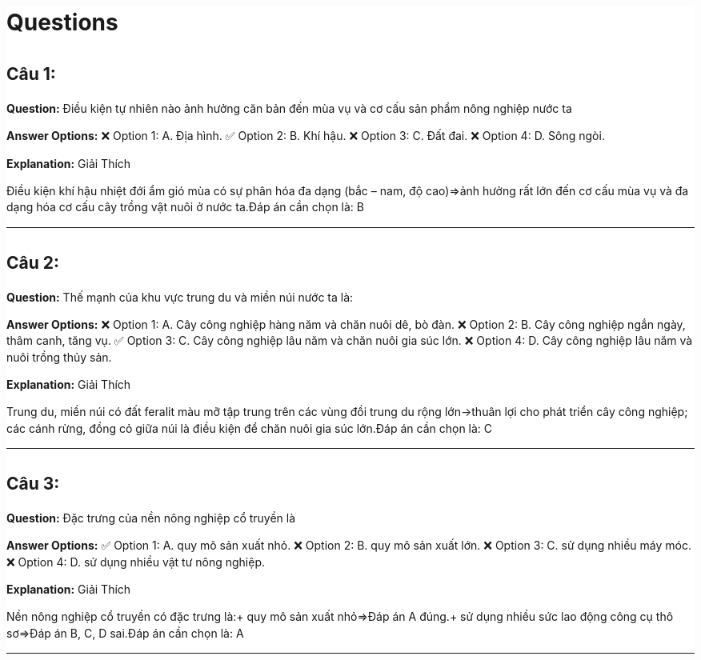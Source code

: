 # Questions

## Câu 1:

**Question:** Điều kiện tự nhiên nào ảnh hưởng căn bản đến mùa vụ và cơ cấu sản phẩm nông nghiệp nước ta

**Answer Options:**
❌ Option 1: A. Địa hình.
✅ Option 2: B. Khí hậu.
❌ Option 3: C. Đất đai.
❌ Option 4: D. Sông ngòi.

**Explanation:** Giải Thích


Điều kiện khí hậu nhiệt đới ẩm gió mùa có sự phân hóa đa dạng (bắc – nam, độ cao)=>ảnh hưởng rất lớn đến cơ cấu mùa vụ và đa dạng hóa cơ cấu cây trồng vật nuôi ở nước ta.Đáp án cần chọn là: B

---

## Câu 2:

**Question:** Thế mạnh của khu vực trung du và miền núi nước ta là:

**Answer Options:**
❌ Option 1: A. Cây công nghiệp hàng năm và chăn nuôi dê, bò đàn.
❌ Option 2: B. Cây công nghiệp ngắn ngày, thâm canh, tăng vụ.
✅ Option 3: C. Cây công nghiệp lâu năm và chăn nuôi gia súc lớn.
❌ Option 4: D. Cây công nghiệp lâu năm và nuôi trồng thủy sản.

**Explanation:** Giải Thích


Trung du, miền núi có đất feralit màu mỡ tập trung trên các vùng đồi trung du rộng lớn->thuân lợi cho phát triển cây công nghiệp; các cánh rừng, đồng cỏ giữa núi là điều kiện để chăn nuôi gia súc lớn.Đáp án cần chọn là: C

---

## Câu 3:

**Question:** Đặc trưng của nền nông nghiệp cổ truyền là

**Answer Options:**
✅ Option 1: A. quy mô sản xuất nhỏ.
❌ Option 2: B. quy mô sản xuất lớn.
❌ Option 3: C. sử dụng nhiều máy móc.
❌ Option 4: D. sử dụng nhiều vật tư nông nghiệp.

**Explanation:** Giải Thích


Nền nông nghiệp cổ truyền có đặc trưng là:+ quy mô sản xuất nhỏ=>Đáp án A đúng.+ sử dụng nhiều sức lao động công cụ thô sơ=>Đáp án B, C, D sai.Đáp án cần chọn là: A

---